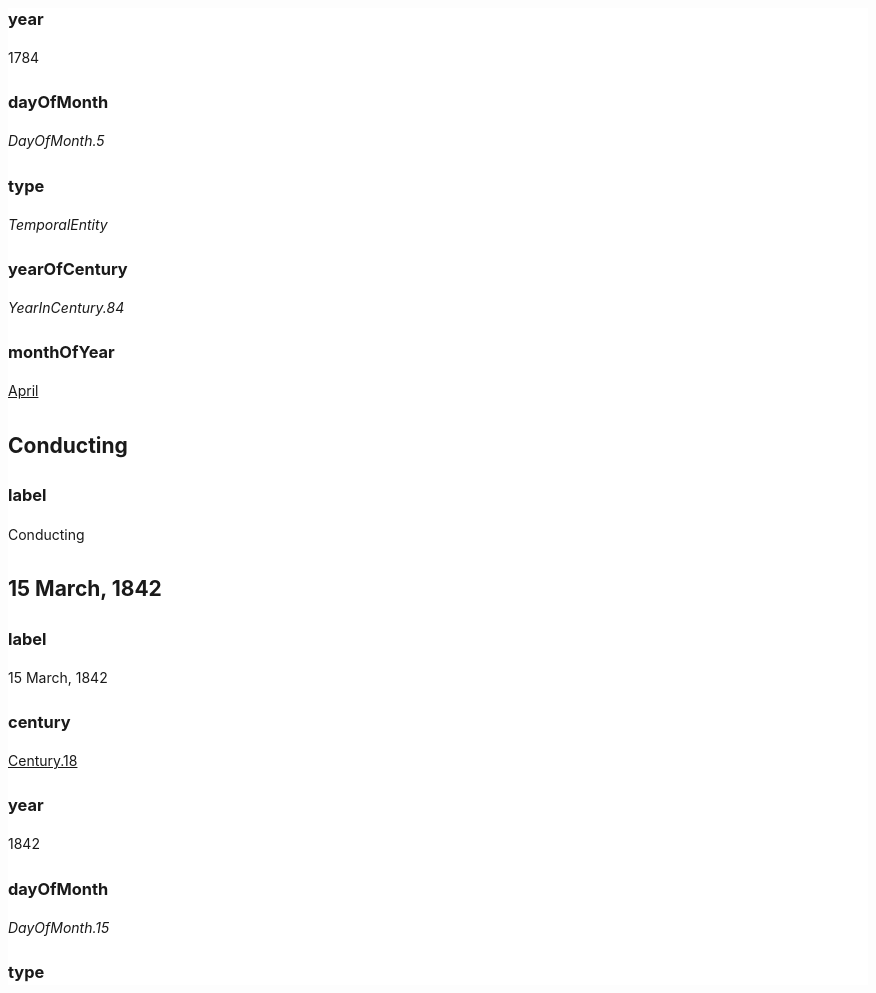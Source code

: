 ### year


1784

### dayOfMonth


*DayOfMonth.5*

### type


*TemporalEntity*

### yearOfCentury


*YearInCentury.84*

### monthOfYear


[April](#April)

## Conducting

### label


Conducting

## 15 March, 1842

### label


15 March, 1842

### century


[Century.18](#Century.18)

### year


1842

### dayOfMonth


*DayOfMonth.15*

### type

